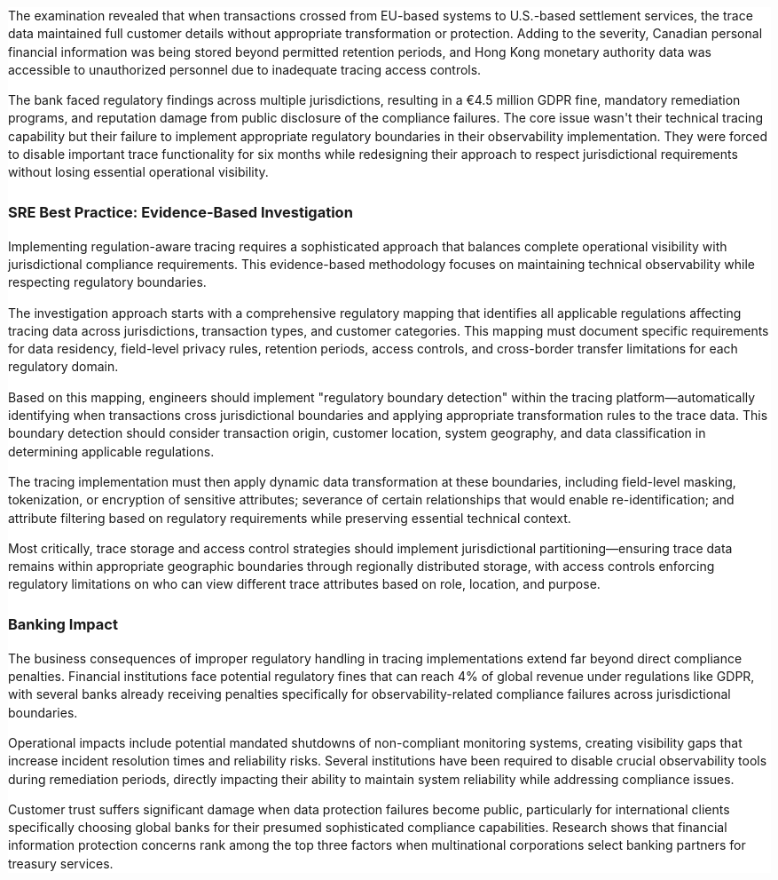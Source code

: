 The examination revealed that when transactions crossed from EU-based systems to U.S.-based settlement services, the trace data maintained full customer details without appropriate transformation or protection. Adding to the severity, Canadian personal financial information was being stored beyond permitted retention periods, and Hong Kong monetary authority data was accessible to unauthorized personnel due to inadequate tracing access controls.

The bank faced regulatory findings across multiple jurisdictions, resulting in a €4.5 million GDPR fine, mandatory remediation programs, and reputation damage from public disclosure of the compliance failures. The core issue wasn't their technical tracing capability but their failure to implement appropriate regulatory boundaries in their observability implementation. They were forced to disable important trace functionality for six months while redesigning their approach to respect jurisdictional requirements without losing essential operational visibility.

### SRE Best Practice: Evidence-Based Investigation

Implementing regulation-aware tracing requires a sophisticated approach that balances complete operational visibility with jurisdictional compliance requirements. This evidence-based methodology focuses on maintaining technical observability while respecting regulatory boundaries.

The investigation approach starts with a comprehensive regulatory mapping that identifies all applicable regulations affecting tracing data across jurisdictions, transaction types, and customer categories. This mapping must document specific requirements for data residency, field-level privacy rules, retention periods, access controls, and cross-border transfer limitations for each regulatory domain.

Based on this mapping, engineers should implement "regulatory boundary detection" within the tracing platform—automatically identifying when transactions cross jurisdictional boundaries and applying appropriate transformation rules to the trace data. This boundary detection should consider transaction origin, customer location, system geography, and data classification in determining applicable regulations.

The tracing implementation must then apply dynamic data transformation at these boundaries, including field-level masking, tokenization, or encryption of sensitive attributes; severance of certain relationships that would enable re-identification; and attribute filtering based on regulatory requirements while preserving essential technical context.

Most critically, trace storage and access control strategies should implement jurisdictional partitioning—ensuring trace data remains within appropriate geographic boundaries through regionally distributed storage, with access controls enforcing regulatory limitations on who can view different trace attributes based on role, location, and purpose.

### Banking Impact

The business consequences of improper regulatory handling in tracing implementations extend far beyond direct compliance penalties. Financial institutions face potential regulatory fines that can reach 4% of global revenue under regulations like GDPR, with several banks already receiving penalties specifically for observability-related compliance failures across jurisdictional boundaries.

Operational impacts include potential mandated shutdowns of non-compliant monitoring systems, creating visibility gaps that increase incident resolution times and reliability risks. Several institutions have been required to disable crucial observability tools during remediation periods, directly impacting their ability to maintain system reliability while addressing compliance issues.

Customer trust suffers significant damage when data protection failures become public, particularly for international clients specifically choosing global banks for their presumed sophisticated compliance capabilities. Research shows that financial information protection concerns rank among the top three factors when multinational corporations select banking partners for treasury services.
